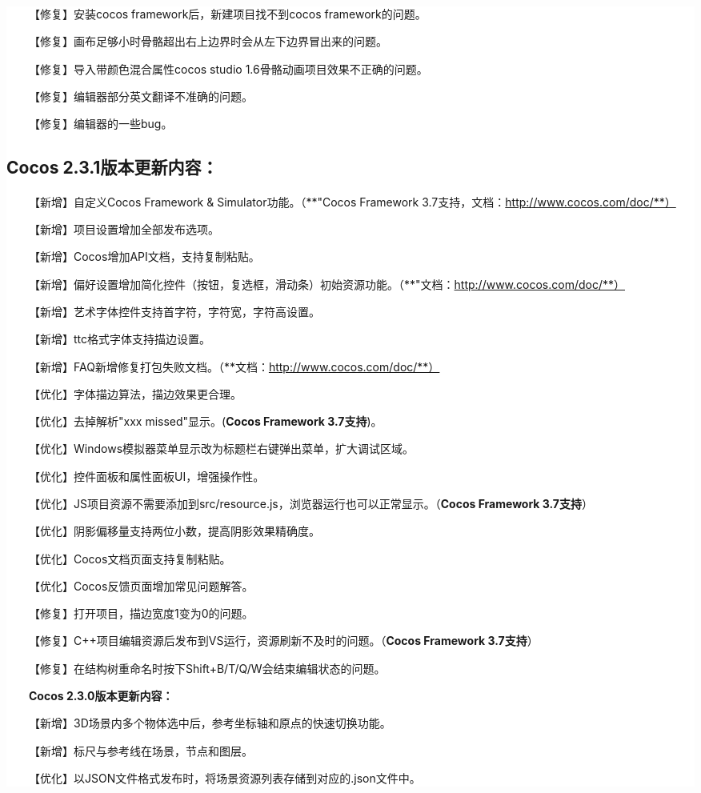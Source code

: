  &emsp;&emsp;【修复】安装cocos framework后，新建项目找不到cocos framework的问题。

 &emsp;&emsp;【修复】画布足够小时骨骼超出右上边界时会从左下边界冒出来的问题。

 &emsp;&emsp;【修复】导入带颜色混合属性cocos studio 1.6骨骼动画项目效果不正确的问题。

 &emsp;&emsp;【修复】编辑器部分英文翻译不准确的问题。

 &emsp;&emsp;【修复】编辑器的一些bug。

## Cocos 2.3.1版本更新内容：


 &emsp;&emsp;【新增】自定义Cocos Framework & Simulator功能。（**"Cocos Framework 3.7支持，文档：http://www.cocos.com/doc/**）

 &emsp;&emsp;【新增】项目设置增加全部发布选项。

 &emsp;&emsp;【新增】Cocos增加API文档，支持复制粘贴。

 &emsp;&emsp;【新增】偏好设置增加简化控件（按钮，复选框，滑动条）初始资源功能。（**"文档：http://www.cocos.com/doc/**）

 &emsp;&emsp;【新增】艺术字体控件支持首字符，字符宽，字符高设置。
 
 &emsp;&emsp;【新增】ttc格式字体支持描边设置。

 &emsp;&emsp;【新增】FAQ新增修复打包失败文档。（**文档：http://www.cocos.com/doc/**）

 &emsp;&emsp;【优化】字体描边算法，描边效果更合理。


 &emsp;&emsp;【优化】去掉解析"xxx missed"显示。(**Cocos Framework 3.7支持**)。


 &emsp;&emsp;【优化】Windows模拟器菜单显示改为标题栏右键弹出菜单，扩大调试区域。


 &emsp;&emsp;【优化】控件面板和属性面板UI，增强操作性。


 &emsp;&emsp;【优化】JS项目资源不需要添加到src/resource.js，浏览器运行也可以正常显示。（**Cocos Framework 3.7支持**）



 &emsp;&emsp;【优化】阴影偏移量支持两位小数，提高阴影效果精确度。


 &emsp;&emsp;【优化】Cocos文档页面支持复制粘贴。


 &emsp;&emsp;【优化】Cocos反馈页面增加常见问题解答。


 &emsp;&emsp;【修复】打开项目，描边宽度1变为0的问题。


 &emsp;&emsp;【修复】C++项目编辑资源后发布到VS运行，资源刷新不及时的问题。（**Cocos Framework 3.7支持**）


 &emsp;&emsp;【修复】在结构树重命名时按下Shift+B/T/Q/W会结束编辑状态的问题。

**&emsp;&emsp;Cocos 2.3.0版本更新内容：**

 &emsp;&emsp;【新增】3D场景内多个物体选中后，参考坐标轴和原点的快速切换功能。

 &emsp;&emsp;【新增】标尺与参考线在场景，节点和图层。

 &emsp;&emsp;【优化】以JSON文件格式发布时，将场景资源列表存储到对应的.json文件中。
